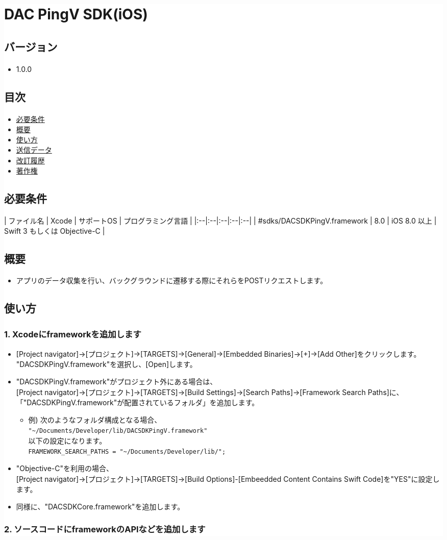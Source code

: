 # DAC PingV SDK(iOS)

## バージョン
+ 1.0.0

## 目次
* [必要条件](#必要条件)
* [概要](#概要)
* [使い方](#使い方)
* [送信データ](#送信データ)
* [改訂履歴](#改訂履歴)
* [著作権](#著作権)

## <div id="必要条件">必要条件</div>

| ファイル名 | Xcode | サポートOS | プログラミング言語 |
|:--|:--|:--|:--|:--|
| #sdks/DACSDKPingV.framework | 8.0 | iOS 8.0 以上 | Swift 3 もしくは Objective-C |

## <div id="概要">概要</div>

* アプリのデータ収集を行い、バックグラウンドに遷移する際にそれらをPOSTリクエストします。

## <div id="使い方">使い方</div>

### 1. Xcodeにframeworkを追加します

* [Project navigator]->[プロジェクト]->[TARGETS]->[General]->[Embedded Binaries]->[+]->[Add Other]をクリックします。  
  "DACSDKPingV.framework"を選択し、[Open]します。

* "DACSDKPingV.framework"がプロジェクト外にある場合は、  
  [Project navigator]->[プロジェクト]->[TARGETS]->[Build Settings]->[Search Paths]->[Framework Search Paths]に、  
  「"DACSDKPingV.framework"が配置されているフォルダ」を追加します。
	* 例) 次のようなフォルダ構成となる場合、  
	  ```"~/Documents/Developer/lib/DACSDKPingV.framework"```  
	  以下の設定になります。  
	  ```FRAMEWORK_SEARCH_PATHS = "~/Documents/Developer/lib/";```  
	  
* "Objective-C"を利用の場合、  
  [Project navigator]->[プロジェクト]->[TARGETS]->[Build Options]-[Embeedded Content Contains Swift Code]を"YES"に設定します。

* 同様に、"DACSDKCore.framework"を追加します。

### 2. ソースコードにframeworkのAPIなどを追加します
